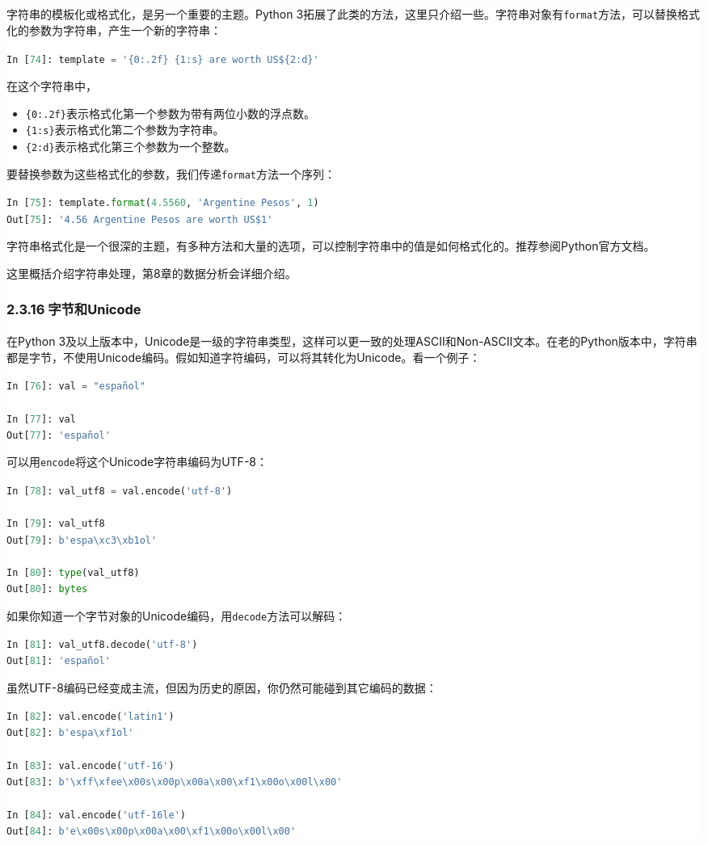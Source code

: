 字符串的模板化或格式化，是另一个重要的主题。Python 3拓展了此类的方法，这里只介绍一些。字符串对象有`format`方法，可以替换格式化的参数为字符串，产生一个新的字符串：

```python
In [74]: template = '{0:.2f} {1:s} are worth US${2:d}'
```

在这个字符串中，

* `{0:.2f}`表示格式化第一个参数为带有两位小数的浮点数。
* `{1:s}`表示格式化第二个参数为字符串。
* `{2:d}`表示格式化第三个参数为一个整数。

要替换参数为这些格式化的参数，我们传递`format`方法一个序列：

```python
In [75]: template.format(4.5560, 'Argentine Pesos', 1)
Out[75]: '4.56 Argentine Pesos are worth US$1'
```

字符串格式化是一个很深的主题，有多种方法和大量的选项，可以控制字符串中的值是如何格式化的。推荐参阅Python官方文档。

这里概括介绍字符串处理，第8章的数据分析会详细介绍。

### 2.3.16 字节和Unicode

在Python 3及以上版本中，Unicode是一级的字符串类型，这样可以更一致的处理ASCII和Non-ASCII文本。在老的Python版本中，字符串都是字节，不使用Unicode编码。假如知道字符编码，可以将其转化为Unicode。看一个例子：

```python
In [76]: val = "español"

In [77]: val
Out[77]: 'español'
```

可以用`encode`将这个Unicode字符串编码为UTF-8：

```python
In [78]: val_utf8 = val.encode('utf-8')

In [79]: val_utf8
Out[79]: b'espa\xc3\xb1ol'

In [80]: type(val_utf8)
Out[80]: bytes
```

如果你知道一个字节对象的Unicode编码，用`decode`方法可以解码：

```python
In [81]: val_utf8.decode('utf-8')
Out[81]: 'español'
```

虽然UTF-8编码已经变成主流，但因为历史的原因，你仍然可能碰到其它编码的数据：

```python
In [82]: val.encode('latin1')
Out[82]: b'espa\xf1ol'

In [83]: val.encode('utf-16')
Out[83]: b'\xff\xfee\x00s\x00p\x00a\x00\xf1\x00o\x00l\x00'

In [84]: val.encode('utf-16le')
Out[84]: b'e\x00s\x00p\x00a\x00\xf1\x00o\x00l\x00'
```

